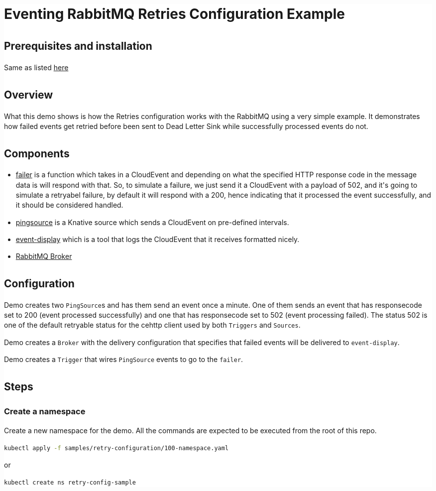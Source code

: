 # Eventing RabbitMQ Retries Configuration Example

## Prerequisites and installation

Same as listed [here](../../docs/prerequisites.md)

## Overview

What this demo shows is how the Retries configuration works with the RabbitMQ using
a very simple example. It demonstrates how failed events get retried before been sent to Dead Letter
Sink while successfully processed events do not.

## Components

- [failer](../../cmd/failer/main.go) is a function which takes in a
  CloudEvent and depending on what the specified HTTP response code in the
  message data is will respond with that. So, to simulate a failure, we just
  send it a CloudEvent with a payload of 502, and it's going to simulate a
  retryabel failure, by default it will respond with a 200, hence indicating that it
  processed the event successfully, and it should be considered handled.

- [pingsource](https://knative.dev/docs/eventing/samples/ping-source/index.html)
  is a Knative source which sends a CloudEvent on pre-defined intervals.

- [event-display](https://github.com/knative/eventing/tree/main/cmd/event_display)
  which is a tool that logs the CloudEvent that it receives formatted nicely.

- [RabbitMQ Broker](../../docs/broker/README.md)

## Configuration

Demo creates two `PingSource`s and has them send an event once a minute. One of
them sends an event that has responsecode set to 200 (event processed
successfully) and one that has responsecode set to 502 (event processing
failed). The status 502 is one of the default retryable status for the cehttp client used by both `Triggers` and `Sources`.

Demo creates a `Broker` with the delivery configuration that specifies that
failed events will be delivered to `event-display`.

Demo creates a `Trigger` that wires `PingSource` events to go to the `failer`.

## Steps

### Create a namespace

Create a new namespace for the demo. All the commands are expected to be
executed from the root of this repo.

```sh
kubectl apply -f samples/retry-configuration/100-namespace.yaml
```
or
```sh
kubectl create ns retry-config-sample
```
